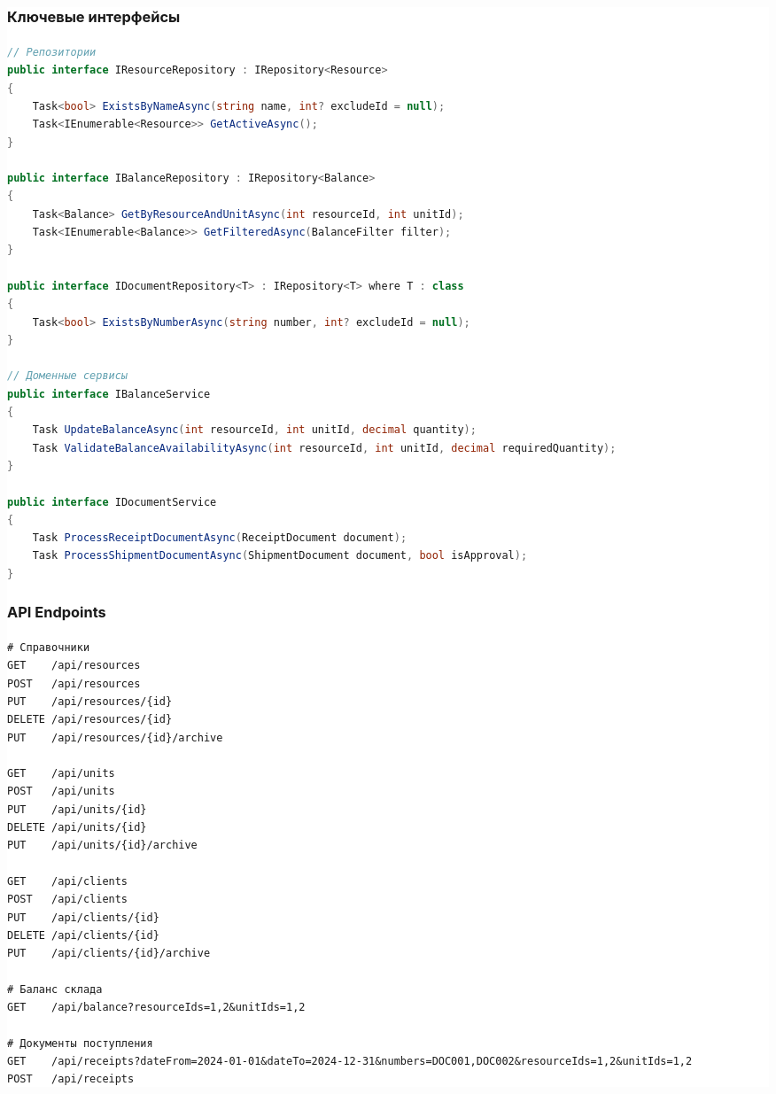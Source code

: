 ### Ключевые интерфейсы

```csharp
// Репозитории
public interface IResourceRepository : IRepository<Resource>
{
    Task<bool> ExistsByNameAsync(string name, int? excludeId = null);
    Task<IEnumerable<Resource>> GetActiveAsync();
}

public interface IBalanceRepository : IRepository<Balance>
{
    Task<Balance> GetByResourceAndUnitAsync(int resourceId, int unitId);
    Task<IEnumerable<Balance>> GetFilteredAsync(BalanceFilter filter);
}

public interface IDocumentRepository<T> : IRepository<T> where T : class
{
    Task<bool> ExistsByNumberAsync(string number, int? excludeId = null);
}

// Доменные сервисы
public interface IBalanceService
{
    Task UpdateBalanceAsync(int resourceId, int unitId, decimal quantity);
    Task ValidateBalanceAvailabilityAsync(int resourceId, int unitId, decimal requiredQuantity);
}

public interface IDocumentService
{
    Task ProcessReceiptDocumentAsync(ReceiptDocument document);
    Task ProcessShipmentDocumentAsync(ShipmentDocument document, bool isApproval);
}
```

### API Endpoints

```
# Справочники
GET    /api/resources
POST   /api/resources
PUT    /api/resources/{id}
DELETE /api/resources/{id}
PUT    /api/resources/{id}/archive

GET    /api/units
POST   /api/units
PUT    /api/units/{id}
DELETE /api/units/{id}
PUT    /api/units/{id}/archive

GET    /api/clients
POST   /api/clients
PUT    /api/clients/{id}
DELETE /api/clients/{id}
PUT    /api/clients/{id}/archive

# Баланс склада
GET    /api/balance?resourceIds=1,2&unitIds=1,2

# Документы поступления
GET    /api/receipts?dateFrom=2024-01-01&dateTo=2024-12-31&numbers=DOC001,DOC002&resourceIds=1,2&unitIds=1,2
POST   /api/receipts
```